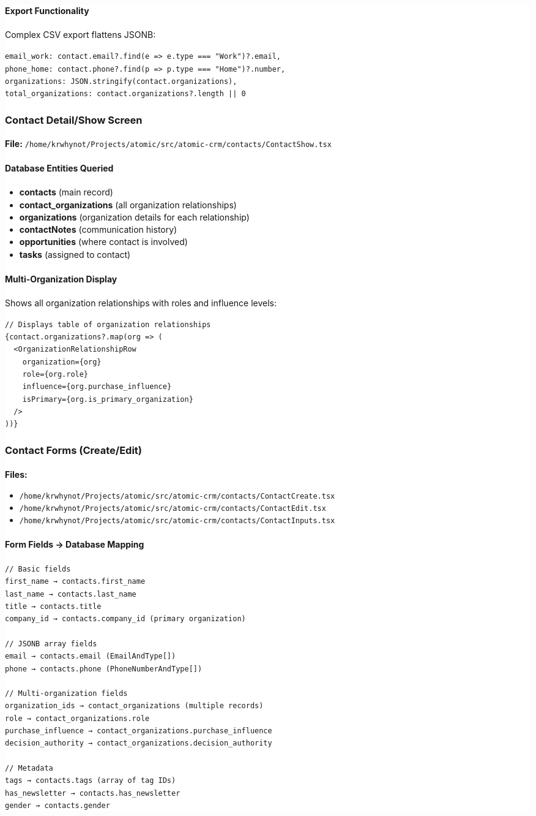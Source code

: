 #### Export Functionality
Complex CSV export flattens JSONB:
```tsx
email_work: contact.email?.find(e => e.type === "Work")?.email,
phone_home: contact.phone?.find(p => p.type === "Home")?.number,
organizations: JSON.stringify(contact.organizations),
total_organizations: contact.organizations?.length || 0
```

### Contact Detail/Show Screen

**File:** `/home/krwhynot/Projects/atomic/src/atomic-crm/contacts/ContactShow.tsx`

#### Database Entities Queried
- **contacts** (main record)
- **contact_organizations** (all organization relationships)
- **organizations** (organization details for each relationship)
- **contactNotes** (communication history)
- **opportunities** (where contact is involved)
- **tasks** (assigned to contact)

#### Multi-Organization Display
Shows all organization relationships with roles and influence levels:
```tsx
// Displays table of organization relationships
{contact.organizations?.map(org => (
  <OrganizationRelationshipRow
    organization={org}
    role={org.role}
    influence={org.purchase_influence}
    isPrimary={org.is_primary_organization}
  />
))}
```

### Contact Forms (Create/Edit)

**Files:**
- `/home/krwhynot/Projects/atomic/src/atomic-crm/contacts/ContactCreate.tsx`
- `/home/krwhynot/Projects/atomic/src/atomic-crm/contacts/ContactEdit.tsx`
- `/home/krwhynot/Projects/atomic/src/atomic-crm/contacts/ContactInputs.tsx`

#### Form Fields → Database Mapping
```tsx
// Basic fields
first_name → contacts.first_name
last_name → contacts.last_name
title → contacts.title
company_id → contacts.company_id (primary organization)

// JSONB array fields
email → contacts.email (EmailAndType[])
phone → contacts.phone (PhoneNumberAndType[])

// Multi-organization fields
organization_ids → contact_organizations (multiple records)
role → contact_organizations.role
purchase_influence → contact_organizations.purchase_influence
decision_authority → contact_organizations.decision_authority

// Metadata
tags → contacts.tags (array of tag IDs)
has_newsletter → contacts.has_newsletter
gender → contacts.gender
```